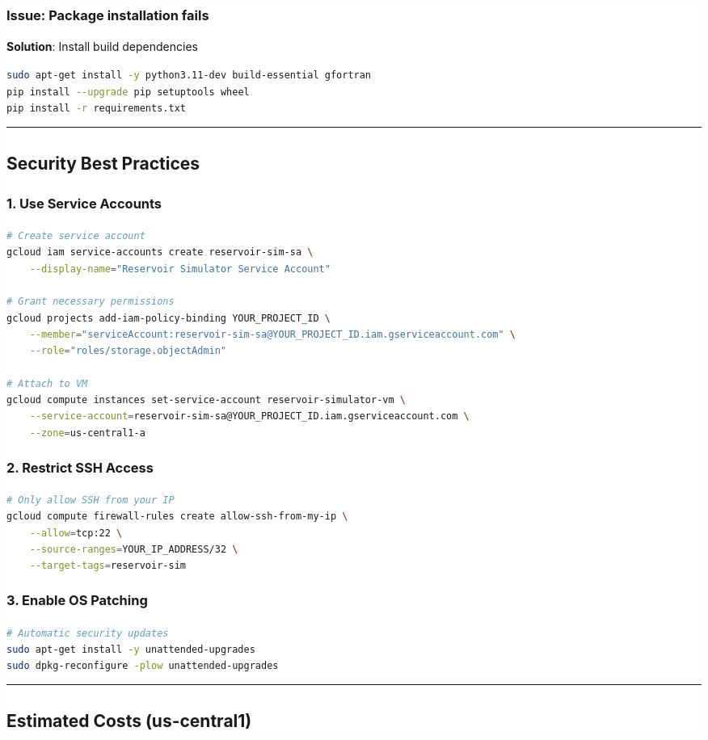 ### Issue: Package installation fails

**Solution**: Install build dependencies
```bash
sudo apt-get install -y python3.11-dev build-essential gfortran
pip install --upgrade pip setuptools wheel
pip install -r requirements.txt
```

---

## Security Best Practices

### 1. Use Service Accounts

```bash
# Create service account
gcloud iam service-accounts create reservoir-sim-sa \
    --display-name="Reservoir Simulator Service Account"

# Grant necessary permissions
gcloud projects add-iam-policy-binding YOUR_PROJECT_ID \
    --member="serviceAccount:reservoir-sim-sa@YOUR_PROJECT_ID.iam.gserviceaccount.com" \
    --role="roles/storage.objectAdmin"

# Attach to VM
gcloud compute instances set-service-account reservoir-simulator-vm \
    --service-account=reservoir-sim-sa@YOUR_PROJECT_ID.iam.gserviceaccount.com \
    --zone=us-central1-a
```

### 2. Restrict SSH Access

```bash
# Only allow SSH from your IP
gcloud compute firewall-rules create allow-ssh-from-my-ip \
    --allow=tcp:22 \
    --source-ranges=YOUR_IP_ADDRESS/32 \
    --target-tags=reservoir-sim
```

### 3. Enable OS Patching

```bash
# Automatic security updates
sudo apt-get install -y unattended-upgrades
sudo dpkg-reconfigure -plow unattended-upgrades
```

---

## Estimated Costs (us-central1)
